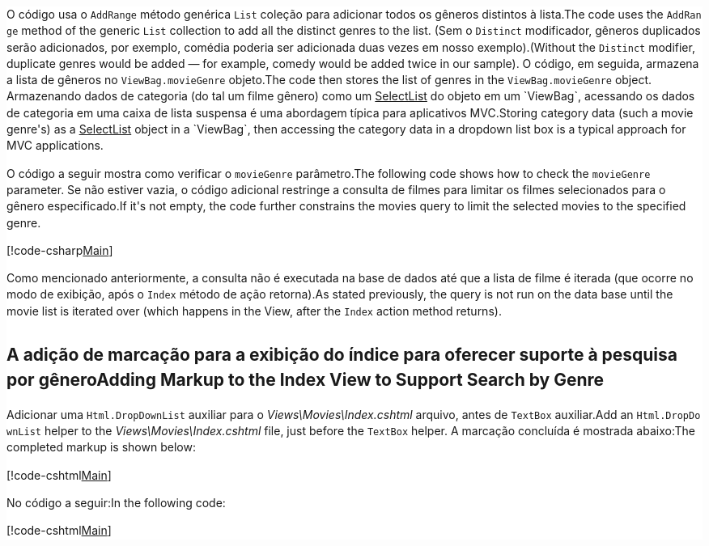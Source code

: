 <span data-ttu-id="fe0ad-161">O código usa o `AddRange` método genérica `List` coleção para adicionar todos os gêneros distintos à lista.</span><span class="sxs-lookup"><span data-stu-id="fe0ad-161">The code uses the `AddRange` method of the generic `List` collection to add all the distinct genres to the list.</span></span> <span data-ttu-id="fe0ad-162">(Sem o `Distinct` modificador, gêneros duplicados serão adicionados, por exemplo, comédia poderia ser adicionada duas vezes em nosso exemplo).</span><span class="sxs-lookup"><span data-stu-id="fe0ad-162">(Without the `Distinct` modifier, duplicate genres would be added — for example, comedy would be added twice in our sample).</span></span> <span data-ttu-id="fe0ad-163">O código, em seguida, armazena a lista de gêneros no `ViewBag.movieGenre` objeto.</span><span class="sxs-lookup"><span data-stu-id="fe0ad-163">The code then stores the list of genres in the `ViewBag.movieGenre` object.</span></span> <span data-ttu-id="fe0ad-164">Armazenando dados de categoria (do tal um filme gênero) como um [SelectList](https://msdn.microsoft.com/en-us/library/system.web.mvc.selectlist(v=vs.108).aspx) do objeto em um `ViewBag`, acessando os dados de categoria em uma caixa de lista suspensa é uma abordagem típica para aplicativos MVC.</span><span class="sxs-lookup"><span data-stu-id="fe0ad-164">Storing category data (such a movie genre's) as a [SelectList](https://msdn.microsoft.com/en-us/library/system.web.mvc.selectlist(v=vs.108).aspx) object in a `ViewBag`, then accessing the category data in a dropdown list box is a typical approach for MVC applications.</span></span>

<span data-ttu-id="fe0ad-165">O código a seguir mostra como verificar o `movieGenre` parâmetro.</span><span class="sxs-lookup"><span data-stu-id="fe0ad-165">The following code shows how to check the `movieGenre` parameter.</span></span> <span data-ttu-id="fe0ad-166">Se não estiver vazia, o código adicional restringe a consulta de filmes para limitar os filmes selecionados para o gênero especificado.</span><span class="sxs-lookup"><span data-stu-id="fe0ad-166">If it's not empty, the code further constrains the movies query to limit the selected movies to the specified genre.</span></span>

[!code-csharp[Main](adding-search/samples/sample13.cs)]

<span data-ttu-id="fe0ad-167">Como mencionado anteriormente, a consulta não é executada na base de dados até que a lista de filme é iterada (que ocorre no modo de exibição, após o `Index` método de ação retorna).</span><span class="sxs-lookup"><span data-stu-id="fe0ad-167">As stated previously, the query is not run on the data base until the movie list is iterated over (which happens in the View, after the `Index` action method returns).</span></span>

## <a name="adding-markup-to-the-index-view-to-support-search-by-genre"></a><span data-ttu-id="fe0ad-168">A adição de marcação para a exibição do índice para oferecer suporte à pesquisa por gênero</span><span class="sxs-lookup"><span data-stu-id="fe0ad-168">Adding Markup to the Index View to Support Search by Genre</span></span>

<span data-ttu-id="fe0ad-169">Adicionar uma `Html.DropDownList` auxiliar para o *Views\Movies\Index.cshtml* arquivo, antes de `TextBox` auxiliar.</span><span class="sxs-lookup"><span data-stu-id="fe0ad-169">Add an `Html.DropDownList` helper to the *Views\Movies\Index.cshtml* file, just before the `TextBox` helper.</span></span> <span data-ttu-id="fe0ad-170">A marcação concluída é mostrada abaixo:</span><span class="sxs-lookup"><span data-stu-id="fe0ad-170">The completed markup is shown below:</span></span>

[!code-cshtml[Main](adding-search/samples/sample14.cshtml?highlight=11)]

<span data-ttu-id="fe0ad-171">No código a seguir:</span><span class="sxs-lookup"><span data-stu-id="fe0ad-171">In the following code:</span></span>

[!code-cshtml[Main](adding-search/samples/sample15.cshtml)]
